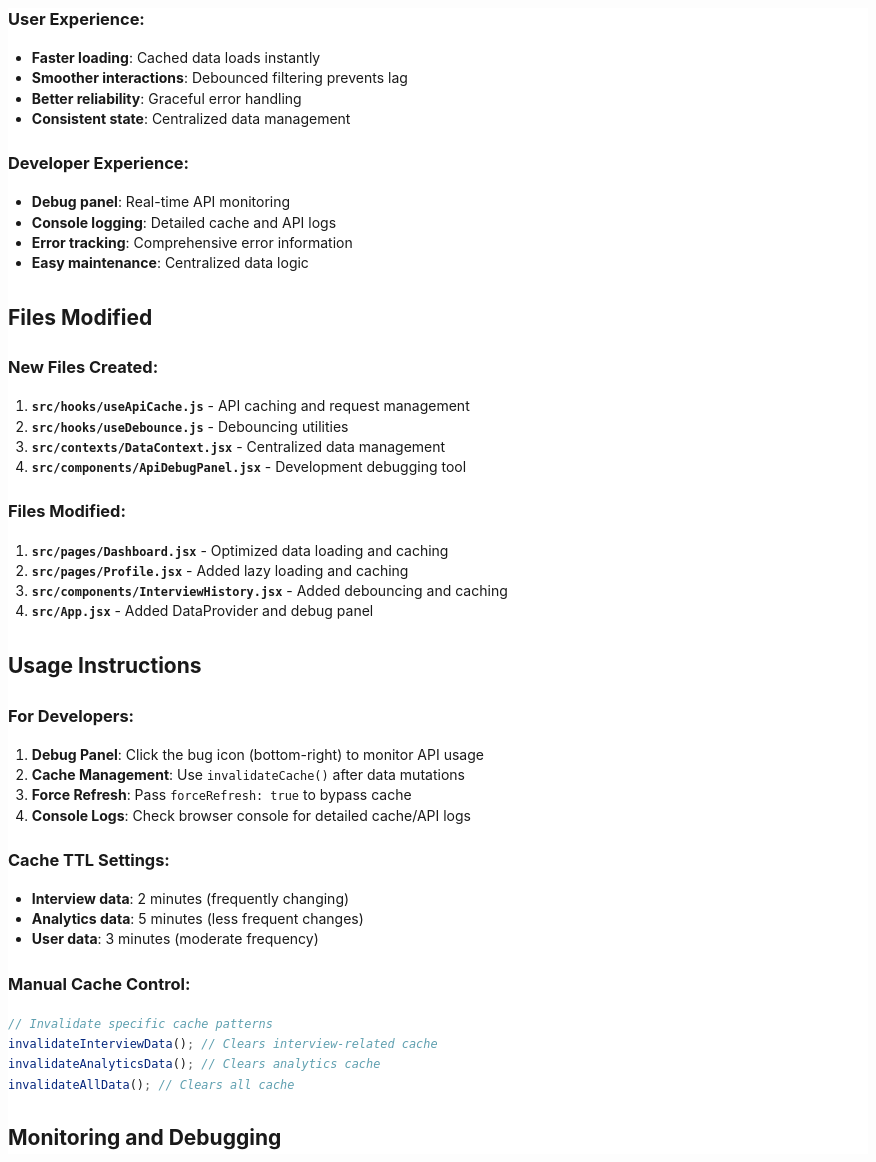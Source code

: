 ### User Experience:
- **Faster loading**: Cached data loads instantly
- **Smoother interactions**: Debounced filtering prevents lag
- **Better reliability**: Graceful error handling
- **Consistent state**: Centralized data management

### Developer Experience:
- **Debug panel**: Real-time API monitoring
- **Console logging**: Detailed cache and API logs
- **Error tracking**: Comprehensive error information
- **Easy maintenance**: Centralized data logic

## Files Modified

### New Files Created:
1. **`src/hooks/useApiCache.js`** - API caching and request management
2. **`src/hooks/useDebounce.js`** - Debouncing utilities
3. **`src/contexts/DataContext.jsx`** - Centralized data management
4. **`src/components/ApiDebugPanel.jsx`** - Development debugging tool

### Files Modified:
1. **`src/pages/Dashboard.jsx`** - Optimized data loading and caching
2. **`src/pages/Profile.jsx`** - Added lazy loading and caching
3. **`src/components/InterviewHistory.jsx`** - Added debouncing and caching
4. **`src/App.jsx`** - Added DataProvider and debug panel

## Usage Instructions

### For Developers:
1. **Debug Panel**: Click the bug icon (bottom-right) to monitor API usage
2. **Cache Management**: Use `invalidateCache()` after data mutations
3. **Force Refresh**: Pass `forceRefresh: true` to bypass cache
4. **Console Logs**: Check browser console for detailed cache/API logs

### Cache TTL Settings:
- **Interview data**: 2 minutes (frequently changing)
- **Analytics data**: 5 minutes (less frequent changes)
- **User data**: 3 minutes (moderate frequency)

### Manual Cache Control:
```javascript
// Invalidate specific cache patterns
invalidateInterviewData(); // Clears interview-related cache
invalidateAnalyticsData(); // Clears analytics cache
invalidateAllData(); // Clears all cache
```

## Monitoring and Debugging
